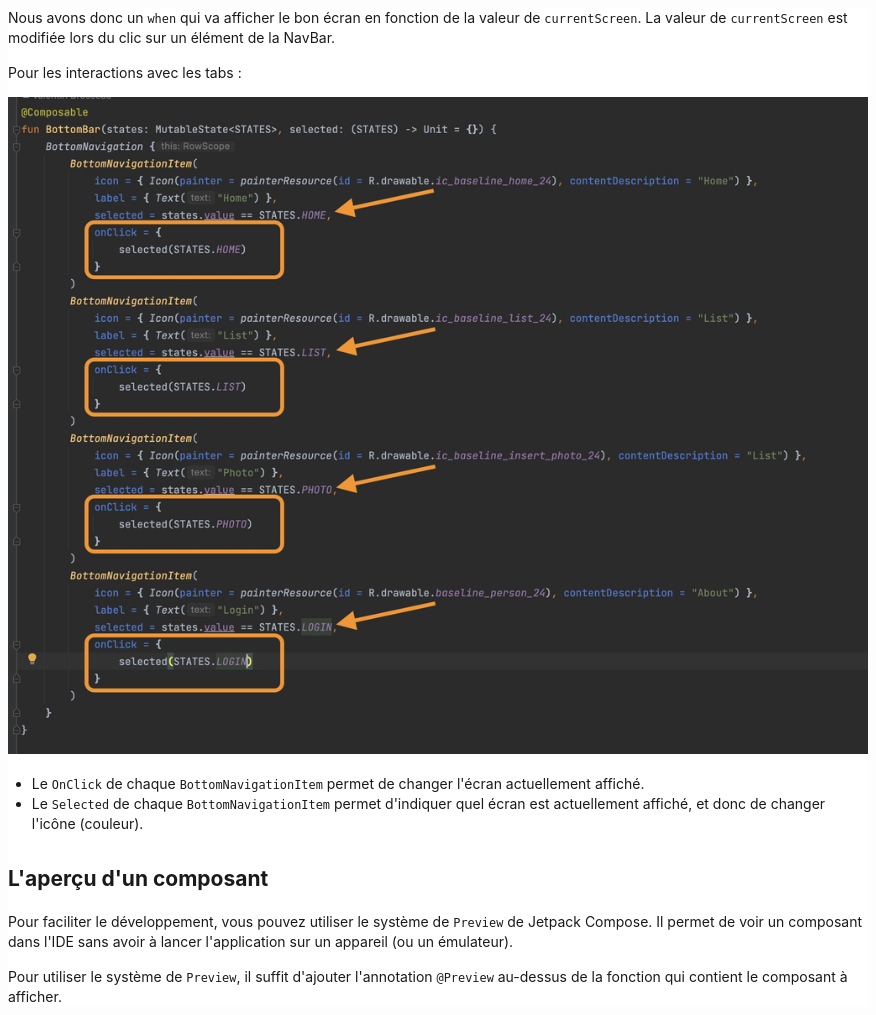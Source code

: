 Nous avons donc un `when` qui va afficher le bon écran en fonction de la valeur de `currentScreen`. La valeur de `currentScreen` est modifiée lors du clic sur un élément de la NavBar.

Pour les interactions avec les tabs :

![interactions tabs](./img/tabs_selection.jpg)

- Le `OnClick` de chaque `BottomNavigationItem` permet de changer l'écran actuellement affiché.
- Le `Selected` de chaque `BottomNavigationItem` permet d'indiquer quel écran est actuellement affiché, et donc de changer l'icône (couleur).

## L'aperçu d'un composant

Pour faciliter le développement, vous pouvez utiliser le système de `Preview` de Jetpack Compose. Il permet de voir un composant dans l'IDE sans avoir à lancer l'application sur un appareil (ou un émulateur).

Pour utiliser le système de `Preview`, il suffit d'ajouter l'annotation `@Preview` au-dessus de la fonction qui contient le composant à afficher.
